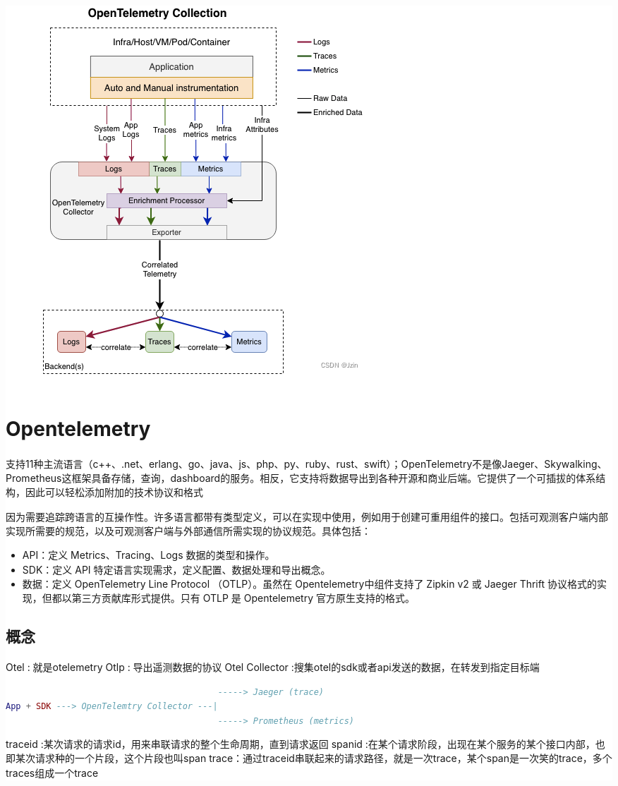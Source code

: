 ![图片](/assets/imgs/k8s/traceing/1collector合一.png?w=516&h=536)
# Opentelemetry
支持11种主流语言（c++、.net、erlang、go、java、js、php、py、ruby、rust、swift）；OpenTelemetry不是像Jaeger、Skywalking、Prometheus这框架具备存储，查询，dashboard的服务。相反，它支持将数据导出到各种开源和商业后端。它提供了一个可插拔的体系结构，因此可以轻松添加附加的技术协议和格式

因为需要追踪跨语言的互操作性。许多语言都带有类型定义，可以在实现中使用，例如用于创建可重用组件的接口。包括可观测客户端内部实现所需要的规范，以及可观测客户端与外部通信所需实现的协议规范。具体包括：
- API：定义 Metrics、Tracing、Logs 数据的类型和操作。
- SDK：定义 API 特定语言实现需求，定义配置、数据处理和导出概念。
- 数据：定义 OpenTelemetry Line Protocol （OTLP）。虽然在 Opentelemetry中组件支持了 Zipkin v2 或 Jaeger Thrift 协议格式的实现，但都以第三方贡献库形式提供。只有 OTLP 是 Opentelemetry 官方原生支持的格式。
## 概念
Otel : 就是otelemetry
Otlp : 导出遥测数据的协议
Otel Collector :搜集otel的sdk或者api发送的数据，在转发到指定目标端
```lua
                                          -----> Jaeger (trace)
App + SDK ---> OpenTelemtry Collector ---|
                                          -----> Prometheus (metrics)
```
traceid :某次请求的请求id，用来串联请求的整个生命周期，直到请求返回
spanid :在某个请求阶段，出现在某个服务的某个接口内部，也即某次请求种的一个片段，这个片段也叫span
trace：通过traceid串联起来的请求路径，就是一次trace，某个span是一次笑的trace，多个traces组成一个trace